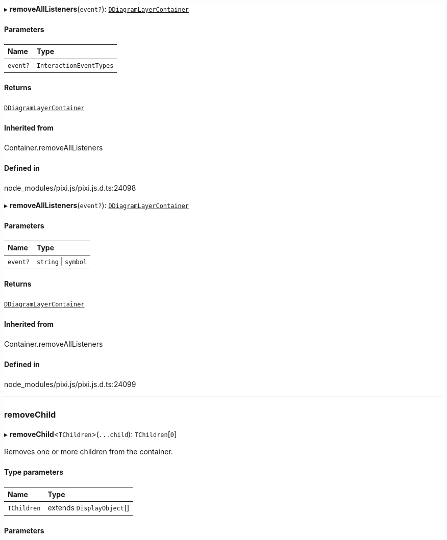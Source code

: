 ▸ **removeAllListeners**(`event?`): [`DDiagramLayerContainer`](DDiagramLayerContainer.md)

#### Parameters

| Name | Type |
| :------ | :------ |
| `event?` | `InteractionEventTypes` |

#### Returns

[`DDiagramLayerContainer`](DDiagramLayerContainer.md)

#### Inherited from

Container.removeAllListeners

#### Defined in

node_modules/pixi.js/pixi.js.d.ts:24098

▸ **removeAllListeners**(`event?`): [`DDiagramLayerContainer`](DDiagramLayerContainer.md)

#### Parameters

| Name | Type |
| :------ | :------ |
| `event?` | `string` \| `symbol` |

#### Returns

[`DDiagramLayerContainer`](DDiagramLayerContainer.md)

#### Inherited from

Container.removeAllListeners

#### Defined in

node_modules/pixi.js/pixi.js.d.ts:24099

___

### removeChild

▸ **removeChild**\<`TChildren`\>(`...child`): `TChildren`[``0``]

Removes one or more children from the container.

#### Type parameters

| Name | Type |
| :------ | :------ |
| `TChildren` | extends `DisplayObject`[] |

#### Parameters
